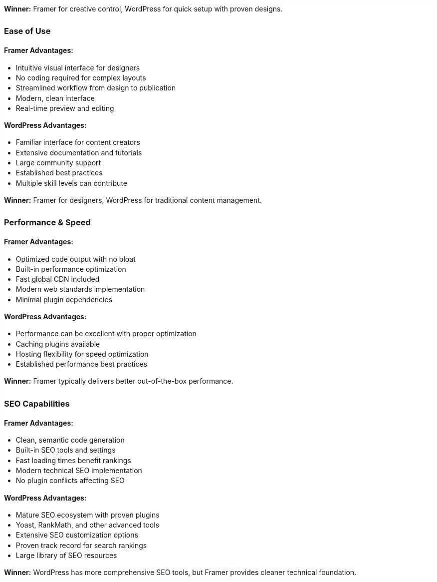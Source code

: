 **Winner:** Framer for creative control, WordPress for quick setup with proven designs.

### Ease of Use
**Framer Advantages:**
- Intuitive visual interface for designers
- No coding required for complex layouts
- Streamlined workflow from design to publication
- Modern, clean interface
- Real-time preview and editing

**WordPress Advantages:**
- Familiar interface for content creators
- Extensive documentation and tutorials
- Large community support
- Established best practices
- Multiple skill levels can contribute

**Winner:** Framer for designers, WordPress for traditional content management.

### Performance & Speed
**Framer Advantages:**
- Optimized code output with no bloat
- Built-in performance optimization
- Fast global CDN included
- Modern web standards implementation
- Minimal plugin dependencies

**WordPress Advantages:**
- Performance can be excellent with proper optimization
- Caching plugins available
- Hosting flexibility for speed optimization
- Established performance best practices

**Winner:** Framer typically delivers better out-of-the-box performance.

### SEO Capabilities
**Framer Advantages:**
- Clean, semantic code generation
- Built-in SEO tools and settings
- Fast loading times benefit rankings
- Modern technical SEO implementation
- No plugin conflicts affecting SEO

**WordPress Advantages:**
- Mature SEO ecosystem with proven plugins
- Yoast, RankMath, and other advanced tools
- Extensive SEO customization options
- Proven track record for search rankings
- Large library of SEO resources

**Winner:** WordPress has more comprehensive SEO tools, but Framer provides cleaner technical foundation.
